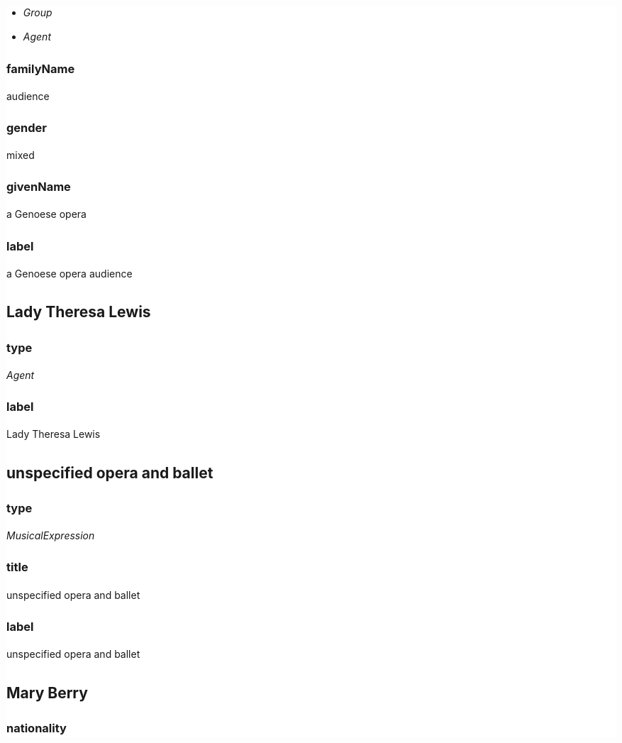  - *Group*

 - *Agent*

### familyName


audience

### gender


mixed

### givenName


a Genoese opera

### label


a Genoese opera audience

## Lady Theresa Lewis

### type


*Agent*

### label


Lady Theresa Lewis

## unspecified opera and ballet

### type


*MusicalExpression*

### title


unspecified opera and ballet

### label


unspecified opera and ballet

## Mary Berry

### nationality
